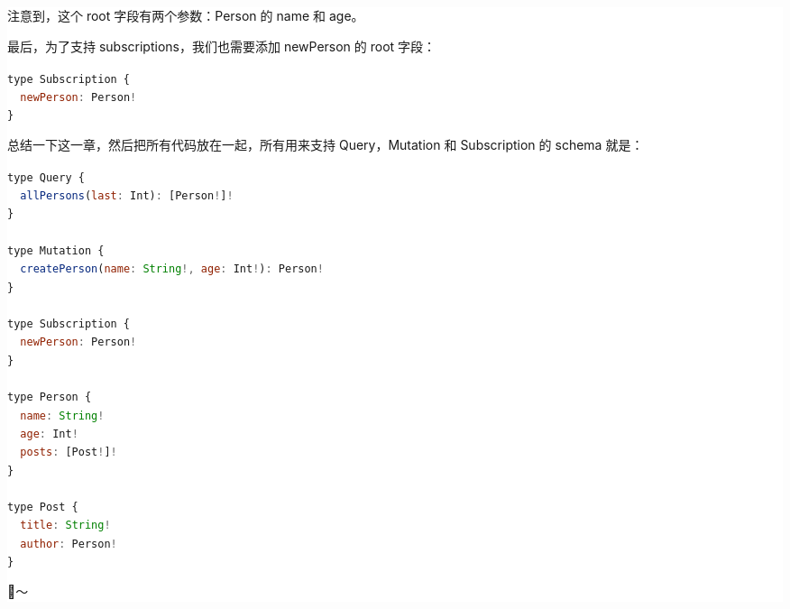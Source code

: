 注意到，这个 root 字段有两个参数：Person 的 name 和 age。

最后，为了支持 subscriptions，我们也需要添加 newPerson 的 root 字段：

```JavaScript
type Subscription {
  newPerson: Person!
}
```

总结一下这一章，然后把所有代码放在一起，所有用来支持 Query，Mutation 和 Subscription 的 schema 就是：

```JavaScript
type Query {
  allPersons(last: Int): [Person!]!
}

type Mutation {
  createPerson(name: String!, age: Int!): Person!
}

type Subscription {
  newPerson: Person!
}

type Person {
  name: String!
  age: Int!
  posts: [Post!]!
}

type Post {
  title: String!
  author: Person!
}
```

🎉～